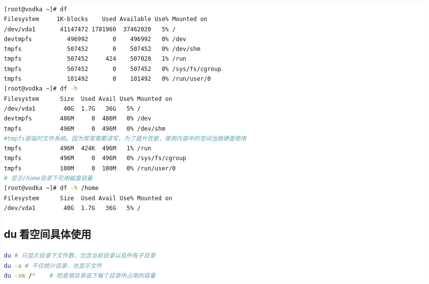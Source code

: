 ```bash
[root@vodka ~]# df
Filesystem     1K-blocks    Used Available Use% Mounted on
/dev/vda1       41147472 1781960  37462020   5% /
devtmpfs          496992       0    496992   0% /dev
tmpfs             507452       0    507452   0% /dev/shm
tmpfs             507452     424    507028   1% /run
tmpfs             507452       0    507452   0% /sys/fs/cgroup
tmpfs             101492       0    101492   0% /run/user/0
[root@vodka ~]# df -h
Filesystem      Size  Used Avail Use% Mounted on
/dev/vda1        40G  1.7G   36G   5% /
devtmpfs        486M     0  486M   0% /dev
tmpfs           496M     0  496M   0% /dev/shm    
#tmpfs是临时文件系统。因为常常需要读写，为了提升性能，使用内容中的空间当做硬盘使用
tmpfs           496M  424K  496M   1% /run
tmpfs           496M     0  496M   0% /sys/fs/cgroup
tmpfs           100M     0  100M   0% /run/user/0
# 显示/home目录下可用磁盘容量
[root@vodka ~]# df -h /home
Filesystem      Size  Used Avail Use% Mounted on
/dev/vda1        40G  1.7G   36G   5% /
```

## du 看空间具体使用

```bash
du # 只显示目录下文件数，包含当前目录以及所有子目录
du -a # 不仅统计目录，也显示文件
du -sm /*    # 检查根目录底下每个目录所占用的容量
```
